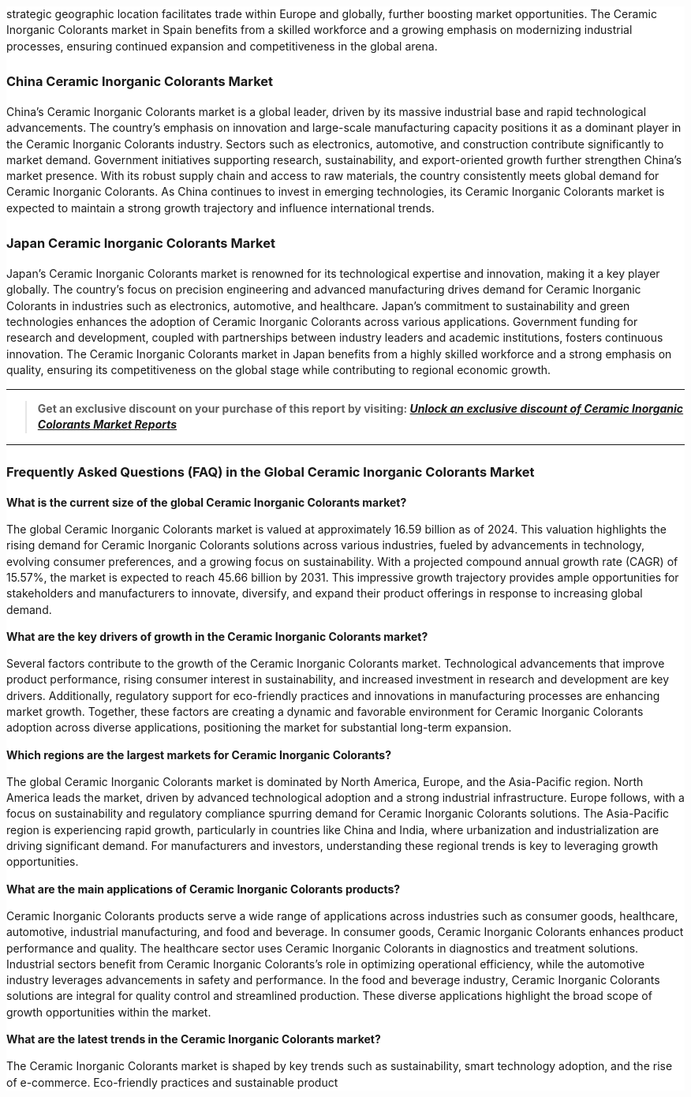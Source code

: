 strategic geographic location facilitates trade within Europe and globally, further boosting market opportunities. The Ceramic Inorganic Colorants market in Spain benefits from a skilled workforce and a growing emphasis on modernizing industrial processes, ensuring continued expansion and competitiveness in the global arena.</p><h3>China Ceramic Inorganic Colorants Market</h3><p>China&rsquo;s Ceramic Inorganic Colorants market is a global leader, driven by its massive industrial base and rapid technological advancements. The country&rsquo;s emphasis on innovation and large-scale manufacturing capacity positions it as a dominant player in the Ceramic Inorganic Colorants industry. Sectors such as electronics, automotive, and construction contribute significantly to market demand. Government initiatives supporting research, sustainability, and export-oriented growth further strengthen China&rsquo;s market presence. With its robust supply chain and access to raw materials, the country consistently meets global demand for Ceramic Inorganic Colorants. As China continues to invest in emerging technologies, its Ceramic Inorganic Colorants market is expected to maintain a strong growth trajectory and influence international trends.</p><h3>Japan Ceramic Inorganic Colorants Market</h3><p>Japan&rsquo;s Ceramic Inorganic Colorants market is renowned for its technological expertise and innovation, making it a key player globally. The country&rsquo;s focus on precision engineering and advanced manufacturing drives demand for Ceramic Inorganic Colorants in industries such as electronics, automotive, and healthcare. Japan&rsquo;s commitment to sustainability and green technologies enhances the adoption of Ceramic Inorganic Colorants across various applications. Government funding for research and development, coupled with partnerships between industry leaders and academic institutions, fosters continuous innovation. The Ceramic Inorganic Colorants market in Japan benefits from a highly skilled workforce and a strong emphasis on quality, ensuring its competitiveness on the global stage while contributing to regional economic growth.</p><hr /><blockquote><p><strong>Get an exclusive discount on your purchase of this report by visiting: <em><a href="://marketresearchpulse.com/ask-for-discount/95589?utm_source=Github&amp;utm_medium=021">Unlock an exclusive discount of Ceramic Inorganic Colorants Market Reports</a></em>&nbsp;</strong></p></blockquote><hr /><h3>Frequently Asked Questions (FAQ) in the Global Ceramic Inorganic Colorants Market</h3><p><strong>What is the current size of the global Ceramic Inorganic Colorants market?</strong></p><p>The global Ceramic Inorganic Colorants market is valued at approximately 16.59 billion as of 2024. This valuation highlights the rising demand for Ceramic Inorganic Colorants solutions across various industries, fueled by advancements in technology, evolving consumer preferences, and a growing focus on sustainability. With a projected compound annual growth rate (CAGR) of 15.57%, the market is expected to reach 45.66 billion by 2031. This impressive growth trajectory provides ample opportunities for stakeholders and manufacturers to innovate, diversify, and expand their product offerings in response to increasing global demand.</p><p><strong>What are the key drivers of growth in the Ceramic Inorganic Colorants market?</strong></p><p>Several factors contribute to the growth of the Ceramic Inorganic Colorants market. Technological advancements that improve product performance, rising consumer interest in sustainability, and increased investment in research and development are key drivers. Additionally, regulatory support for eco-friendly practices and innovations in manufacturing processes are enhancing market growth. Together, these factors are creating a dynamic and favorable environment for Ceramic Inorganic Colorants adoption across diverse applications, positioning the market for substantial long-term expansion.</p><p><strong>Which regions are the largest markets for Ceramic Inorganic Colorants?</strong></p><p>The global Ceramic Inorganic Colorants market is dominated by North America, Europe, and the Asia-Pacific region. North America leads the market, driven by advanced technological adoption and a strong industrial infrastructure. Europe follows, with a focus on sustainability and regulatory compliance spurring demand for Ceramic Inorganic Colorants solutions. The Asia-Pacific region is experiencing rapid growth, particularly in countries like China and India, where urbanization and industrialization are driving significant demand. For manufacturers and investors, understanding these regional trends is key to leveraging growth opportunities.</p><p><strong>What are the main applications of Ceramic Inorganic Colorants products?</strong></p><p>Ceramic Inorganic Colorants products serve a wide range of applications across industries such as consumer goods, healthcare, automotive, industrial manufacturing, and food and beverage. In consumer goods, Ceramic Inorganic Colorants enhances product performance and quality. The healthcare sector uses Ceramic Inorganic Colorants in diagnostics and treatment solutions. Industrial sectors benefit from Ceramic Inorganic Colorants&rsquo;s role in optimizing operational efficiency, while the automotive industry leverages advancements in safety and performance. In the food and beverage industry, Ceramic Inorganic Colorants solutions are integral for quality control and streamlined production. These diverse applications highlight the broad scope of growth opportunities within the market.</p><p><strong>What are the latest trends in the Ceramic Inorganic Colorants market?</strong></p><p>The Ceramic Inorganic Colorants market is shaped by key trends such as sustainability, smart technology adoption, and the rise of e-commerce. Eco-friendly practices and sustainable product